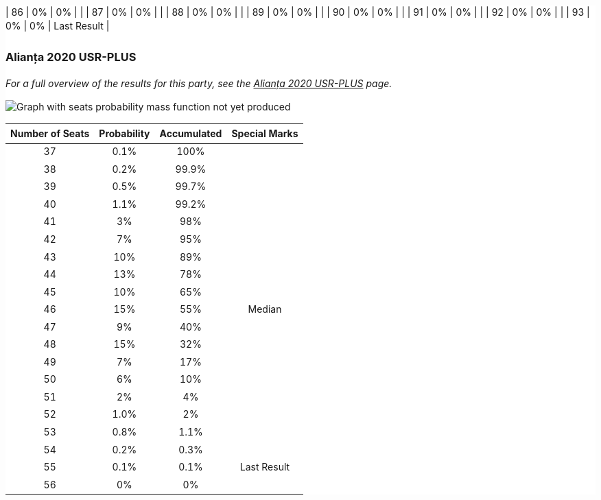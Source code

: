 | 86 | 0% | 0% |  |
| 87 | 0% | 0% |  |
| 88 | 0% | 0% |  |
| 89 | 0% | 0% |  |
| 90 | 0% | 0% |  |
| 91 | 0% | 0% |  |
| 92 | 0% | 0% |  |
| 93 | 0% | 0% | Last Result |

### Alianța 2020 USR-PLUS

*For a full overview of the results for this party, see the [Alianța 2020 USR-PLUS](party-alianța2020usr-plus.html) page.*

![Graph with seats probability mass function not yet produced](2023-01-30-AtlasIntel-seats-pmf-alianța2020usr-plus.png "Seats Probability Mass Function")

| Number of Seats | Probability | Accumulated | Special Marks |
|:---------------:|:-----------:|:-----------:|:-------------:|
| 37 | 0.1% | 100% |  |
| 38 | 0.2% | 99.9% |  |
| 39 | 0.5% | 99.7% |  |
| 40 | 1.1% | 99.2% |  |
| 41 | 3% | 98% |  |
| 42 | 7% | 95% |  |
| 43 | 10% | 89% |  |
| 44 | 13% | 78% |  |
| 45 | 10% | 65% |  |
| 46 | 15% | 55% | Median |
| 47 | 9% | 40% |  |
| 48 | 15% | 32% |  |
| 49 | 7% | 17% |  |
| 50 | 6% | 10% |  |
| 51 | 2% | 4% |  |
| 52 | 1.0% | 2% |  |
| 53 | 0.8% | 1.1% |  |
| 54 | 0.2% | 0.3% |  |
| 55 | 0.1% | 0.1% | Last Result |
| 56 | 0% | 0% |  |
